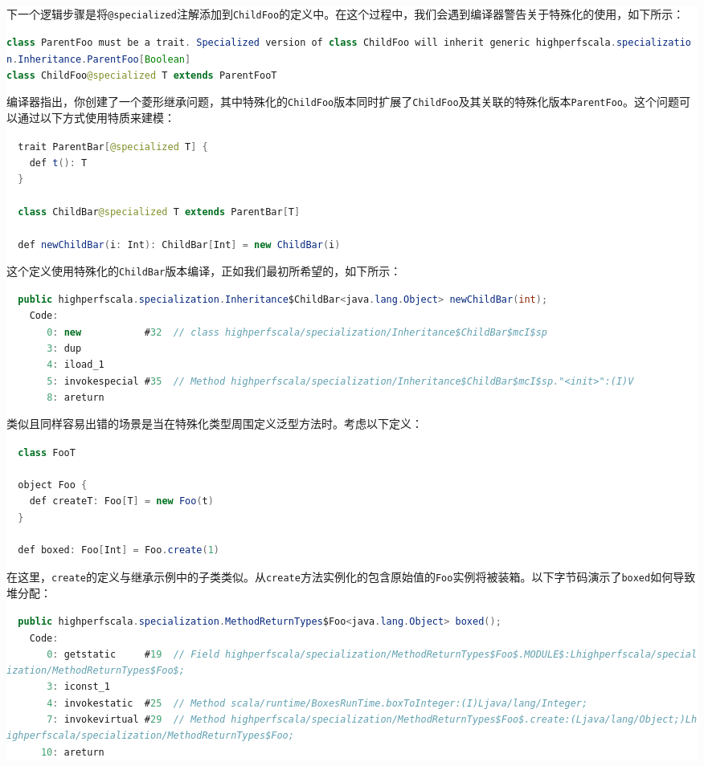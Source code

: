 下一个逻辑步骤是将`@specialized`注解添加到`ChildFoo`的定义中。在这个过程中，我们会遇到编译器警告关于特殊化的使用，如下所示：

```java
class ParentFoo must be a trait. Specialized version of class ChildFoo will inherit generic highperfscala.specialization.Inheritance.ParentFoo[Boolean] 
class ChildFoo@specialized T extends ParentFooT 

```

编译器指出，你创建了一个菱形继承问题，其中特殊化的`ChildFoo`版本同时扩展了`ChildFoo`及其关联的特殊化版本`ParentFoo`。这个问题可以通过以下方式使用特质来建模：

```java
  trait ParentBar[@specialized T] { 
    def t(): T 
  } 

  class ChildBar@specialized T extends ParentBar[T] 

  def newChildBar(i: Int): ChildBar[Int] = new ChildBar(i) 

```

这个定义使用特殊化的`ChildBar`版本编译，正如我们最初所希望的，如下所示：

```java
  public highperfscala.specialization.Inheritance$ChildBar<java.lang.Object> newChildBar(int); 
    Code: 
       0: new           #32  // class highperfscala/specialization/Inheritance$ChildBar$mcI$sp 
       3: dup 
       4: iload_1 
       5: invokespecial #35  // Method highperfscala/specialization/Inheritance$ChildBar$mcI$sp."<init>":(I)V 
       8: areturn 

```

类似且同样容易出错的场景是当在特殊化类型周围定义泛型方法时。考虑以下定义：

```java
  class FooT 

  object Foo { 
    def createT: Foo[T] = new Foo(t) 
  } 

  def boxed: Foo[Int] = Foo.create(1) 

```

在这里，`create`的定义与继承示例中的子类类似。从`create`方法实例化的包含原始值的`Foo`实例将被装箱。以下字节码演示了`boxed`如何导致堆分配：

```java
  public highperfscala.specialization.MethodReturnTypes$Foo<java.lang.Object> boxed(); 
    Code: 
       0: getstatic     #19  // Field highperfscala/specialization/MethodReturnTypes$Foo$.MODULE$:Lhighperfscala/specialization/MethodReturnTypes$Foo$; 
       3: iconst_1 
       4: invokestatic  #25  // Method scala/runtime/BoxesRunTime.boxToInteger:(I)Ljava/lang/Integer; 
       7: invokevirtual #29  // Method highperfscala/specialization/MethodReturnTypes$Foo$.create:(Ljava/lang/Object;)Lhighperfscala/specialization/MethodReturnTypes$Foo; 
      10: areturn 

```
